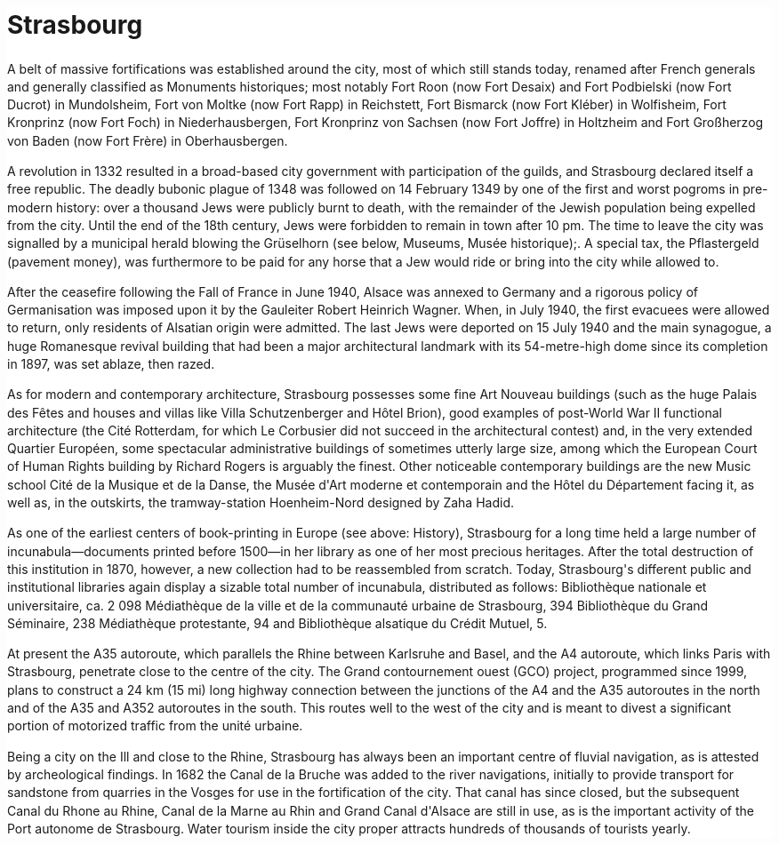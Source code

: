 # Strasbourg

A belt of massive fortifications was established around the city, most of which still stands today, renamed after French generals and generally classified as Monuments historiques; most notably Fort Roon (now Fort Desaix) and Fort Podbielski (now Fort Ducrot) in Mundolsheim, Fort von Moltke (now Fort Rapp) in Reichstett, Fort Bismarck (now Fort Kléber) in Wolfisheim, Fort Kronprinz (now Fort Foch) in Niederhausbergen, Fort Kronprinz von Sachsen (now Fort Joffre) in Holtzheim and Fort Großherzog von Baden (now Fort Frère) in Oberhausbergen.

A revolution in 1332 resulted in a broad-based city government with participation of the guilds, and Strasbourg declared itself a free republic. The deadly bubonic plague of 1348 was followed on 14 February 1349 by one of the first and worst pogroms in pre-modern history: over a thousand Jews were publicly burnt to death, with the remainder of the Jewish population being expelled from the city. Until the end of the 18th century, Jews were forbidden to remain in town after 10 pm. The time to leave the city was signalled by a municipal herald blowing the Grüselhorn (see below, Museums, Musée historique);. A special tax, the Pflastergeld (pavement money), was furthermore to be paid for any horse that a Jew would ride or bring into the city while allowed to.

After the ceasefire following the Fall of France in June 1940, Alsace was annexed to Germany and a rigorous policy of Germanisation was imposed upon it by the Gauleiter Robert Heinrich Wagner. When, in July 1940, the first evacuees were allowed to return, only residents of Alsatian origin were admitted. The last Jews were deported on 15 July 1940 and the main synagogue, a huge Romanesque revival building that had been a major architectural landmark with its 54-metre-high dome since its completion in 1897, was set ablaze, then razed.

As for modern and contemporary architecture, Strasbourg possesses some fine Art Nouveau buildings (such as the huge Palais des Fêtes and houses and villas like Villa Schutzenberger and Hôtel Brion), good examples of post-World War II functional architecture (the Cité Rotterdam, for which Le Corbusier did not succeed in the architectural contest) and, in the very extended Quartier Européen, some spectacular administrative buildings of sometimes utterly large size, among which the European Court of Human Rights building by Richard Rogers is arguably the finest. Other noticeable contemporary buildings are the new Music school Cité de la Musique et de la Danse, the Musée d'Art moderne et contemporain and the Hôtel du Département facing it, as well as, in the outskirts, the tramway-station Hoenheim-Nord designed by Zaha Hadid.

As one of the earliest centers of book-printing in Europe (see above: History), Strasbourg for a long time held a large number of incunabula—documents printed before 1500—in her library as one of her most precious heritages. After the total destruction of this institution in 1870, however, a new collection had to be reassembled from scratch. Today, Strasbourg's different public and institutional libraries again display a sizable total number of incunabula, distributed as follows: Bibliothèque nationale et universitaire, ca. 2 098 Médiathèque de la ville et de la communauté urbaine de Strasbourg, 394 Bibliothèque du Grand Séminaire, 238 Médiathèque protestante, 94 and Bibliothèque alsatique du Crédit Mutuel, 5.

At present the A35 autoroute, which parallels the Rhine between Karlsruhe and Basel, and the A4 autoroute, which links Paris with Strasbourg, penetrate close to the centre of the city. The Grand contournement ouest (GCO) project, programmed since 1999, plans to construct a 24 km (15 mi) long highway connection between the junctions of the A4 and the A35 autoroutes in the north and of the A35 and A352 autoroutes in the south. This routes well to the west of the city and is meant to divest a significant portion of motorized traffic from the unité urbaine.

Being a city on the Ill and close to the Rhine, Strasbourg has always been an important centre of fluvial navigation, as is attested by archeological findings. In 1682 the Canal de la Bruche was added to the river navigations, initially to provide transport for sandstone from quarries in the Vosges for use in the fortification of the city. That canal has since closed, but the subsequent Canal du Rhone au Rhine, Canal de la Marne au Rhin and Grand Canal d'Alsace are still in use, as is the important activity of the Port autonome de Strasbourg. Water tourism inside the city proper attracts hundreds of thousands of tourists yearly.
